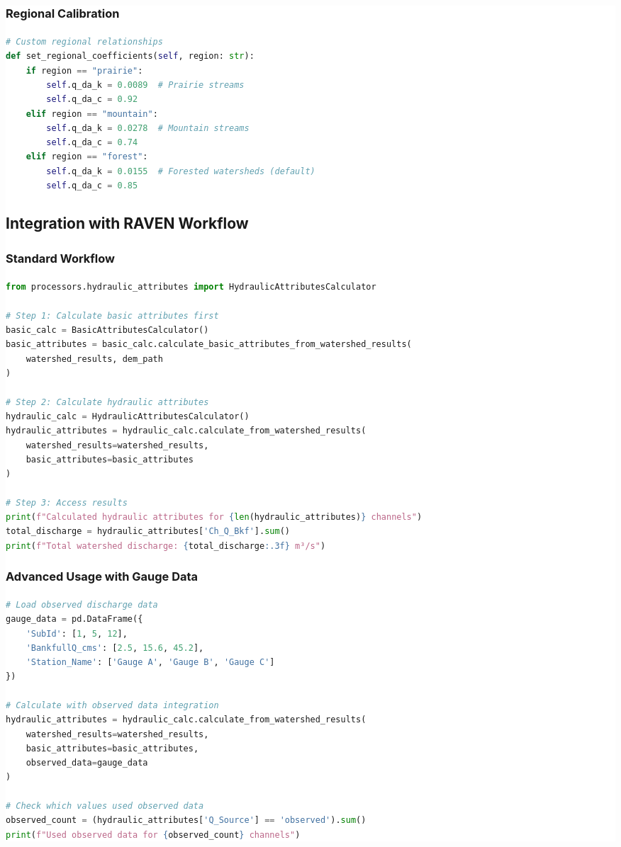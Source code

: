 ### Regional Calibration
```python
# Custom regional relationships
def set_regional_coefficients(self, region: str):
    if region == "prairie":
        self.q_da_k = 0.0089  # Prairie streams
        self.q_da_c = 0.92
    elif region == "mountain":
        self.q_da_k = 0.0278  # Mountain streams
        self.q_da_c = 0.74
    elif region == "forest":
        self.q_da_k = 0.0155  # Forested watersheds (default)
        self.q_da_c = 0.85
```

## Integration with RAVEN Workflow

### Standard Workflow
```python
from processors.hydraulic_attributes import HydraulicAttributesCalculator

# Step 1: Calculate basic attributes first
basic_calc = BasicAttributesCalculator()
basic_attributes = basic_calc.calculate_basic_attributes_from_watershed_results(
    watershed_results, dem_path
)

# Step 2: Calculate hydraulic attributes
hydraulic_calc = HydraulicAttributesCalculator()
hydraulic_attributes = hydraulic_calc.calculate_from_watershed_results(
    watershed_results=watershed_results,
    basic_attributes=basic_attributes
)

# Step 3: Access results
print(f"Calculated hydraulic attributes for {len(hydraulic_attributes)} channels")
total_discharge = hydraulic_attributes['Ch_Q_Bkf'].sum()
print(f"Total watershed discharge: {total_discharge:.3f} m³/s")
```

### Advanced Usage with Gauge Data
```python
# Load observed discharge data
gauge_data = pd.DataFrame({
    'SubId': [1, 5, 12],
    'BankfullQ_cms': [2.5, 15.6, 45.2],
    'Station_Name': ['Gauge A', 'Gauge B', 'Gauge C']
})

# Calculate with observed data integration
hydraulic_attributes = hydraulic_calc.calculate_from_watershed_results(
    watershed_results=watershed_results,
    basic_attributes=basic_attributes,
    observed_data=gauge_data
)

# Check which values used observed data
observed_count = (hydraulic_attributes['Q_Source'] == 'observed').sum()
print(f"Used observed data for {observed_count} channels")
```
